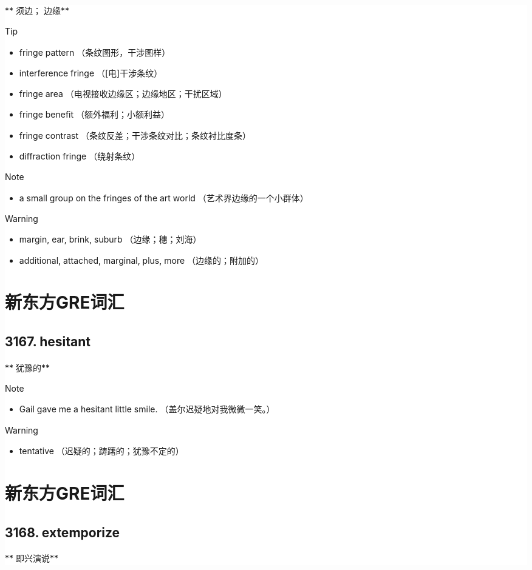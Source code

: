 ** 须边； 边缘**

> [!TIP]
>
> - fringe pattern （条纹图形，干涉图样）
>
> - interference fringe （[电]干涉条纹）
>
> - fringe area （电视接收边缘区；边缘地区；干扰区域）
>
> - fringe benefit （额外福利；小额利益）
>
> - fringe contrast （条纹反差；干涉条纹对比；条纹衬比度条）
>
> - diffraction fringe （绕射条纹）
>

> [!NOTE]
>
> - a small group on the fringes of the art world （艺术界边缘的一个小群体）
>

> [!WARNING]
>
> - margin, ear, brink, suburb （边缘；穗；刘海）
>
> - additional, attached, marginal, plus, more （边缘的；附加的）
>

# 新东方GRE词汇

## 3167. hesitant

** 犹豫的**

> [!NOTE]
>
> - Gail gave me a hesitant little smile. （盖尔迟疑地对我微微一笑。）
>

> [!WARNING]
>
> - tentative （迟疑的；踌躇的；犹豫不定的）
>

# 新东方GRE词汇

## 3168. extemporize

** 即兴演说**
